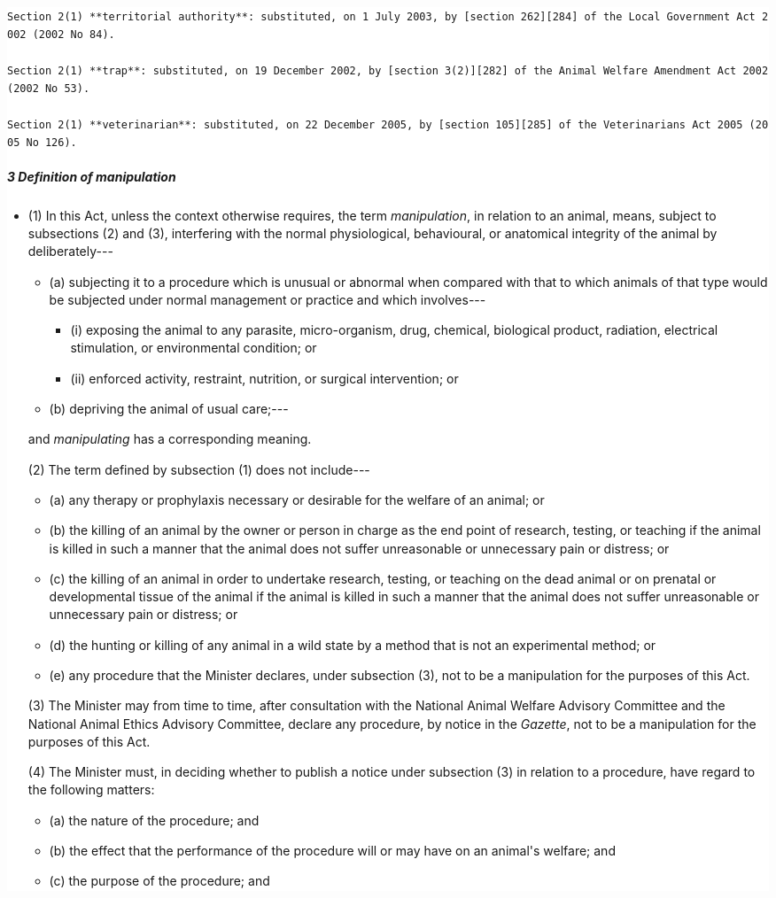     Section 2(1) **territorial authority**: substituted, on 1 July 2003, by [section 262][284] of the Local Government Act 2002 (2002 No 84).
    
    Section 2(1) **trap**: substituted, on 19 December 2002, by [section 3(2)][282] of the Animal Welfare Amendment Act 2002 (2002 No 53).
    
    Section 2(1) **veterinarian**: substituted, on 22 December 2005, by [section 105][285] of the Veterinarians Act 2005 (2005 No 126).

##### 3 Definition of manipulation
    
*   (1) In this Act, unless the context otherwise requires, the term _manipulation_, in relation to an animal, means, subject to subsections (2) and (3), interfering with the normal physiological, behavioural, or anatomical integrity of the animal by deliberately---
        
    *   (a) subjecting it to a procedure which is unusual or abnormal when compared with that to which animals of that type would be subjected under normal management or practice and which involves---
            
        *   (i) exposing the animal to any parasite, micro-organism, drug, chemical, biological product, radiation, electrical stimulation, or environmental condition; or
        
        *   (ii) enforced activity, restraint, nutrition, or surgical intervention; or
        
        
    
    *   (b) depriving the animal of usual care;---
    
    and _manipulating_ has a corresponding meaning.
    
    (2) The term defined by subsection (1) does not include---
        
    *   (a) any therapy or prophylaxis necessary or desirable for the welfare of an animal; or
    
    *   (b) the killing of an animal by the owner or person in charge as the end point of research, testing, or teaching if the animal is killed in such a manner that the animal does not suffer unreasonable or unnecessary pain or distress; or
    
    *   (c) the killing of an animal in order to undertake research, testing, or teaching on the dead animal or on prenatal or developmental tissue of the animal if the animal is killed in such a manner that the animal does not suffer unreasonable or unnecessary pain or distress; or
    
    *   (d) the hunting or killing of any animal in a wild state by a method that is not an experimental method; or
    
    *   (e) any procedure that the Minister declares, under subsection (3), not to be a manipulation for the purposes of this Act.
    
    (3) The Minister may from time to time, after consultation with the National Animal Welfare Advisory Committee and the National Animal Ethics Advisory Committee, declare any procedure, by notice in the _Gazette_, not to be a manipulation for the purposes of this Act.
    
    (4) The Minister must, in deciding whether to publish a notice under subsection (3) in relation to a procedure, have regard to the following matters:
        
    *   (a) the nature of the procedure; and
    
    *   (b) the effect that the performance of the procedure will or may have on an animal's welfare; and
    
    *   (c) the purpose of the procedure; and
    